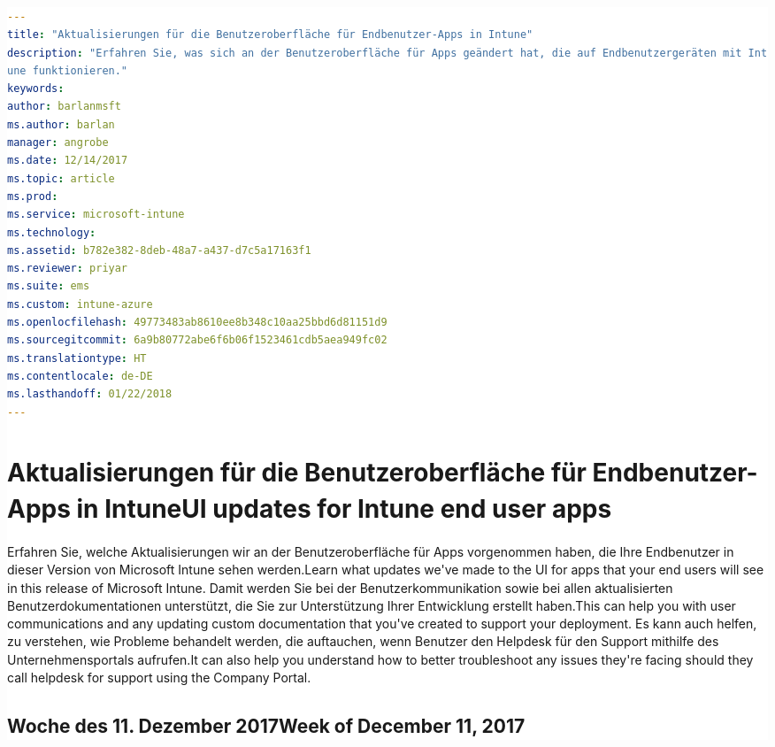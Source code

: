 ```yaml
---
title: "Aktualisierungen für die Benutzeroberfläche für Endbenutzer-Apps in Intune"
description: "Erfahren Sie, was sich an der Benutzeroberfläche für Apps geändert hat, die auf Endbenutzergeräten mit Intune funktionieren."
keywords: 
author: barlanmsft
ms.author: barlan
manager: angrobe
ms.date: 12/14/2017
ms.topic: article
ms.prod: 
ms.service: microsoft-intune
ms.technology: 
ms.assetid: b782e382-8deb-48a7-a437-d7c5a17163f1
ms.reviewer: priyar
ms.suite: ems
ms.custom: intune-azure
ms.openlocfilehash: 49773483ab8610ee8b348c10aa25bbd6d81151d9
ms.sourcegitcommit: 6a9b80772abe6f6b06f1523461cdb5aea949fc02
ms.translationtype: HT
ms.contentlocale: de-DE
ms.lasthandoff: 01/22/2018
---
```

# <a name="ui-updates-for-intune-end-user-apps"></a><span data-ttu-id="fa5d4-103">Aktualisierungen für die Benutzeroberfläche für Endbenutzer-Apps in Intune</span><span class="sxs-lookup"><span data-stu-id="fa5d4-103">UI updates for Intune end user apps</span></span>
<span data-ttu-id="fa5d4-104">Erfahren Sie, welche Aktualisierungen wir an der Benutzeroberfläche für Apps vorgenommen haben, die Ihre Endbenutzer in dieser Version von Microsoft Intune sehen werden.</span><span class="sxs-lookup"><span data-stu-id="fa5d4-104">Learn what updates we've made to the UI for apps that your end users will see in this release of Microsoft Intune.</span></span> <span data-ttu-id="fa5d4-105">Damit werden Sie bei der Benutzerkommunikation sowie bei allen aktualisierten Benutzerdokumentationen unterstützt, die Sie zur Unterstützung Ihrer Entwicklung erstellt haben.</span><span class="sxs-lookup"><span data-stu-id="fa5d4-105">This can help you with user communications and any updating custom documentation that you've created to support your deployment.</span></span> <span data-ttu-id="fa5d4-106">Es kann auch helfen, zu verstehen, wie Probleme behandelt werden, die auftauchen, wenn Benutzer den Helpdesk für den Support mithilfe des Unternehmensportals aufrufen.</span><span class="sxs-lookup"><span data-stu-id="fa5d4-106">It can also help you understand how to better troubleshoot any issues they're facing should they call helpdesk for support using the Company Portal.</span></span>

## <a name="week-of-december-11-2017"></a><span data-ttu-id="fa5d4-107">Woche des 11. Dezember 2017</span><span class="sxs-lookup"><span data-stu-id="fa5d4-107">Week of December 11, 2017</span></span>
